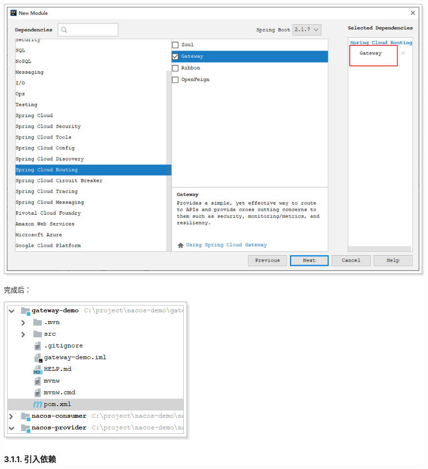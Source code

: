 ![1567310497409](assets/1567310497409.png)

完成后：

 ![1567310618844](assets/1567310618844.png)



### 3.1.1.   引入依赖

